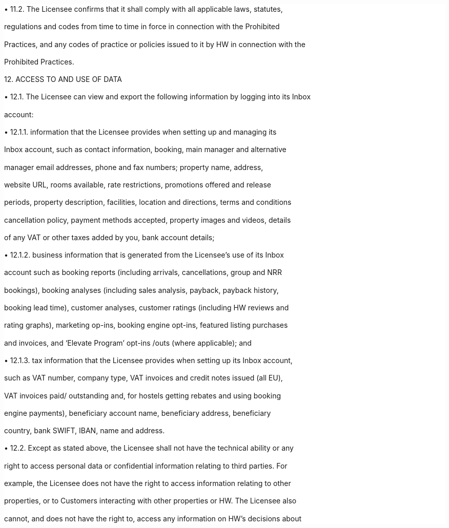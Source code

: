 • 11.2. The Licensee confirms that it shall comply with all applicable laws, statutes,

regulations and codes from time to time in force in connection with the Prohibited

Practices, and any codes of practice or policies issued to it by HW in connection with the

Prohibited Practices.



12\. ACCESS TO AND USE OF DATA



• 12.1. The Licensee can view and export the following information by logging into its Inbox

account:

• 12.1.1. information that the Licensee provides when setting up and managing its

Inbox account, such as contact information, booking, main manager and alternative

manager email addresses, phone and fax numbers; property name, address,

website URL, rooms available, rate restrictions, promotions offered and release

periods, property description, facilities, location and directions, terms and conditions

cancellation policy, payment methods accepted, property images and videos, details

of any VAT or other taxes added by you, bank account details;



• 12.1.2. business information that is generated from the Licensee’s use of its Inbox

account such as booking reports (including arrivals, cancellations, group and NRR

bookings), booking analyses (including sales analysis, payback, payback history,

booking lead time), customer analyses, customer ratings (including HW reviews and

rating graphs), marketing op-ins, booking engine opt-ins, featured listing purchases

and invoices, and ‘Elevate Program’ opt-ins /outs (where applicable); and



• 12.1.3. tax information that the Licensee provides when setting up its Inbox account,

such as VAT number, company type, VAT invoices and credit notes issued (all EU),

VAT invoices paid/ outstanding and, for hostels getting rebates and using booking

engine payments), beneficiary account name, beneficiary address, beneficiary

country, bank SWIFT, IBAN, name and address.



• 12.2. Except as stated above, the Licensee shall not have the technical ability or any

right to access personal data or confidential information relating to third parties. For

example, the Licensee does not have the right to access information relating to other

properties, or to Customers interacting with other properties or HW. The Licensee also

cannot, and does not have the right to, access any information on HW’s decisions about
